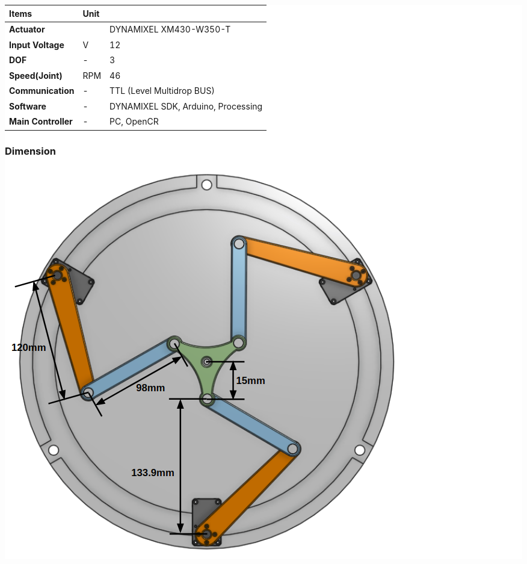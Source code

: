| Items               | Unit |                                    |
|:--------------------|:-----|:-----------------------------------|
| **Actuator**        |      | DYNAMIXEL XM430-W350-T             |
| **Input Voltage**   | V    | 12                                 |
| **DOF**             | -    | 3                                  |
| **Speed(Joint)**    | RPM  | 46                                 |
| **Communication**   | -    | TTL (Level Multidrop BUS)          |
| **Software**        | -    | DYNAMIXEL SDK, Arduino, Processing |
| **Main Controller** | -    | PC, OpenCR                         |

### Dimension

![](/assets/images/platform/openmanipulator_x/OpenManipulator_Planar_spec.png)
